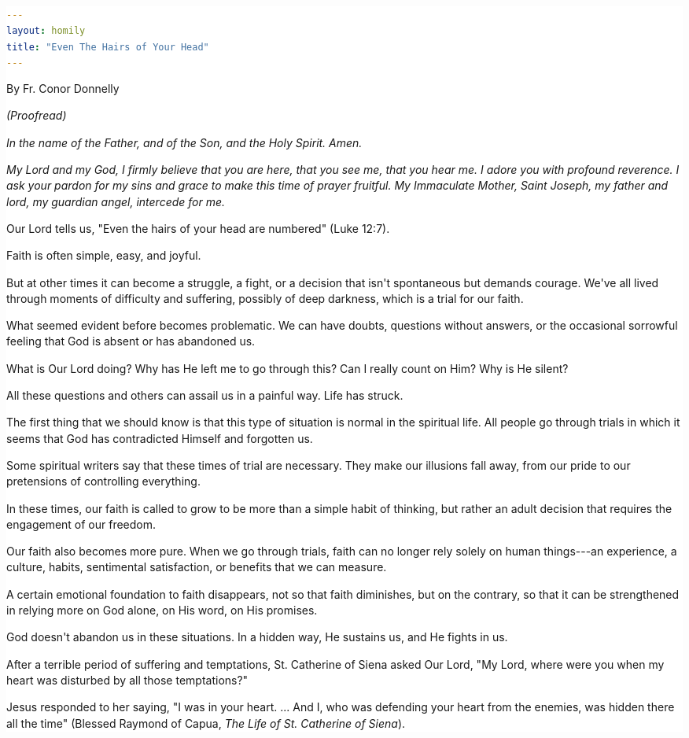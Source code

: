 ```yaml
---
layout: homily
title: "Even The Hairs of Your Head"
---
```


By Fr. Conor Donnelly

*(Proofread)*

*In the name of the Father, and of the Son, and the Holy Spirit. Amen.*

*My Lord and my God, I firmly believe that you are here, that you see me, that you hear me. I adore you with profound reverence. I ask your pardon for my sins and grace to make this time of prayer fruitful. My Immaculate Mother, Saint Joseph, my father and lord, my guardian angel, intercede for me.*

Our Lord tells us, "Even the hairs of your head are numbered" (Luke 12:7).

Faith is often simple, easy, and joyful.

But at other times it can become a struggle, a fight, or a decision that isn't spontaneous but demands courage. We've all lived through moments of difficulty and suffering, possibly of deep darkness, which is a trial for our faith.

What seemed evident before becomes problematic. We can have doubts, questions without answers, or the occasional sorrowful feeling that God is absent or has abandoned us.

What is Our Lord doing? Why has He left me to go through this? Can I really count on Him? Why is He silent?

All these questions and others can assail us in a painful way. Life has struck.

The first thing that we should know is that this type of situation is normal in the spiritual life. All people go through trials in which it seems that God has contradicted Himself and forgotten us.

Some spiritual writers say that these times of trial are necessary. They make our illusions fall away, from our pride to our pretensions of controlling everything.

In these times, our faith is called to grow to be more than a simple habit of thinking, but rather an adult decision that requires the engagement of our freedom.

Our faith also becomes more pure. When we go through trials, faith can no longer rely solely on human things---an experience, a culture, habits, sentimental satisfaction, or benefits that we can measure.

A certain emotional foundation to faith disappears, not so that faith diminishes, but on the contrary, so that it can be strengthened in relying more on God alone, on His word, on His promises.

God doesn't abandon us in these situations. In a hidden way, He sustains us, and He fights in us.

After a terrible period of suffering and temptations, St. Catherine of Siena asked Our Lord, "My Lord, where were you when my heart was disturbed by all those temptations?"

Jesus responded to her saying, "I was in your heart. ... And I, who was defending your heart from the enemies, was hidden there all the time" (Blessed Raymond of Capua, *The Life of St. Catherine of Siena*).
